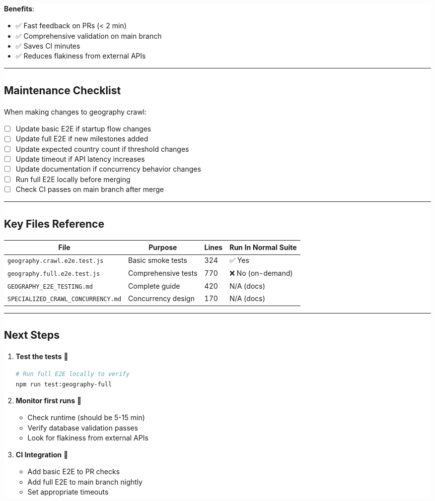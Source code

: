 **Benefits**:
- ✅ Fast feedback on PRs (< 2 min)
- ✅ Comprehensive validation on main branch
- ✅ Saves CI minutes
- ✅ Reduces flakiness from external APIs

---

## Maintenance Checklist

When making changes to geography crawl:

- [ ] Update basic E2E if startup flow changes
- [ ] Update full E2E if new milestones added
- [ ] Update expected country count if threshold changes
- [ ] Update timeout if API latency increases
- [ ] Update documentation if concurrency behavior changes
- [ ] Run full E2E locally before merging
- [ ] Check CI passes on main branch after merge

---

## Key Files Reference

| File | Purpose | Lines | Run In Normal Suite |
|------|---------|-------|---------------------|
| `geography.crawl.e2e.test.js` | Basic smoke tests | 324 | ✅ Yes |
| `geography.full.e2e.test.js` | Comprehensive tests | 770 | ❌ No (on-demand) |
| `GEOGRAPHY_E2E_TESTING.md` | Complete guide | 420 | N/A (docs) |
| `SPECIALIZED_CRAWL_CONCURRENCY.md` | Concurrency design | 170 | N/A (docs) |

---

## Next Steps

1. **Test the tests** 🧪
   ```bash
   # Run full E2E locally to verify
   npm run test:geography-full
   ```

2. **Monitor first runs** 👀
   - Check runtime (should be 5-15 min)
   - Verify database validation passes
   - Look for flakiness from external APIs

3. **CI Integration** 🤖
   - Add basic E2E to PR checks
   - Add full E2E to main branch nightly
   - Set appropriate timeouts
